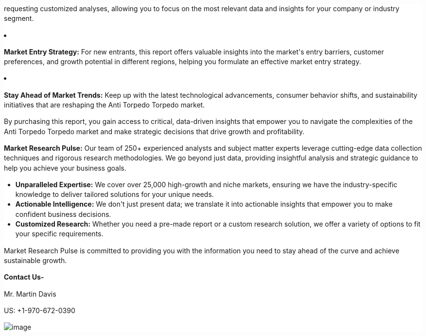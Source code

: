 requesting customized analyses, allowing you to focus on the most relevant data and insights for your company or industry segment.</p></li><li><p><strong>Market Entry Strategy:</strong> For new entrants, this report offers valuable insights into the market's entry barriers, customer preferences, and growth potential in different regions, helping you formulate an effective market entry strategy.</p></li><li><p><strong>Stay Ahead of Market Trends:</strong> Keep up with the latest technological advancements, consumer behavior shifts, and sustainability initiatives that are reshaping the Anti Torpedo Torpedo market.</p></li></ol><p>By purchasing this report, you gain access to critical, data-driven insights that empower you to navigate the complexities of the Anti Torpedo Torpedo market and make strategic decisions that drive growth and profitability.</p><p><strong>Market Research Pulse:</strong>&nbsp;Our team of 250+ experienced analysts and subject matter experts leverage cutting-edge data collection techniques and rigorous research methodologies. We go beyond just data, providing insightful analysis and strategic guidance to help you achieve your business goals.</p><ul><li><strong>Unparalleled Expertise:</strong>&nbsp;We cover over 25,000 high-growth and niche markets, ensuring we have the industry-specific knowledge to deliver tailored solutions for your unique needs.</li><li><strong>Actionable Intelligence:</strong>&nbsp;We don't just present data; we translate it into actionable insights that empower you to make confident business decisions.</li><li><strong>Customized Research:</strong>&nbsp;Whether you need a pre-made report or a custom research solution, we offer a variety of options to fit your specific requirements.</li></ul><p>Market Research Pulse is committed to providing you with the information you need to stay ahead of the curve and achieve sustainable growth.</p><p><strong>Contact Us-</strong></p><p>Mr. Martin Davis</p><p>US: +1-970-672-0390</p>
![image](https://github.com/user-attachments/assets/c84ee501-25d2-42f8-adba-6039cb857bcd)
